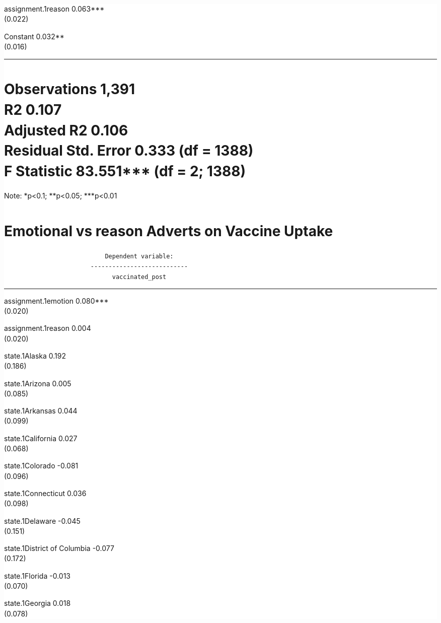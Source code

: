 assignment.1reason           0.063***          
                              (0.022)          
                                               
Constant                      0.032**          
                              (0.016)          
                                               
-----------------------------------------------
Observations                   1,391           
R2                             0.107           
Adjusted R2                    0.106           
Residual Std. Error      0.333 (df = 1388)     
F Statistic          83.551*** (df = 2; 1388)  
===============================================
Note:               *p<0.1; **p<0.05; ***p<0.01

Emotional vs reason Adverts on Vaccine Uptake
=======================================================
                                Dependent variable:    
                            ---------------------------
                                  vaccinated_post      
-------------------------------------------------------
assignment.1emotion                  0.080***          
                                      (0.020)          
                                                       
assignment.1reason                     0.004           
                                      (0.020)          
                                                       
state.1Alaska                          0.192           
                                      (0.186)          
                                                       
state.1Arizona                         0.005           
                                      (0.085)          
                                                       
state.1Arkansas                        0.044           
                                      (0.099)          
                                                       
state.1California                      0.027           
                                      (0.068)          
                                                       
state.1Colorado                       -0.081           
                                      (0.096)          
                                                       
state.1Connecticut                     0.036           
                                      (0.098)          
                                                       
state.1Delaware                       -0.045           
                                      (0.151)          
                                                       
state.1District of Columbia           -0.077           
                                      (0.172)          
                                                       
state.1Florida                        -0.013           
                                      (0.070)          
                                                       
state.1Georgia                         0.018           
                                      (0.078)          
                                                       